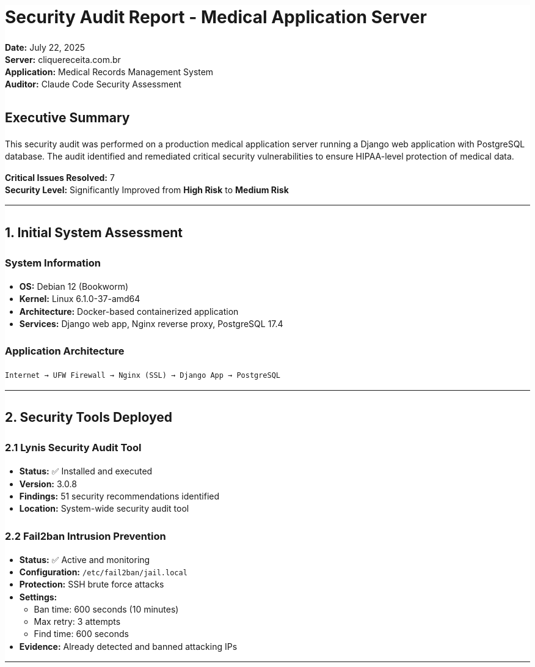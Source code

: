 # Security Audit Report - Medical Application Server

**Date:** July 22, 2025  
**Server:** cliquereceita.com.br  
**Application:** Medical Records Management System  
**Auditor:** Claude Code Security Assessment  

## Executive Summary

This security audit was performed on a production medical application server running a Django web application with PostgreSQL database. The audit identified and remediated critical security vulnerabilities to ensure HIPAA-level protection of medical data.

**Critical Issues Resolved:** 7  
**Security Level:** Significantly Improved from **High Risk** to **Medium Risk**  

---

## 1. Initial System Assessment

### System Information
- **OS:** Debian 12 (Bookworm)
- **Kernel:** Linux 6.1.0-37-amd64
- **Architecture:** Docker-based containerized application
- **Services:** Django web app, Nginx reverse proxy, PostgreSQL 17.4

### Application Architecture
```
Internet → UFW Firewall → Nginx (SSL) → Django App → PostgreSQL
```

---

## 2. Security Tools Deployed

### 2.1 Lynis Security Audit Tool
- **Status:** ✅ Installed and executed
- **Version:** 3.0.8
- **Findings:** 51 security recommendations identified
- **Location:** System-wide security audit tool

### 2.2 Fail2ban Intrusion Prevention
- **Status:** ✅ Active and monitoring
- **Configuration:** `/etc/fail2ban/jail.local`
- **Protection:** SSH brute force attacks
- **Settings:**
  - Ban time: 600 seconds (10 minutes)
  - Max retry: 3 attempts
  - Find time: 600 seconds
- **Evidence:** Already detected and banned attacking IPs

---